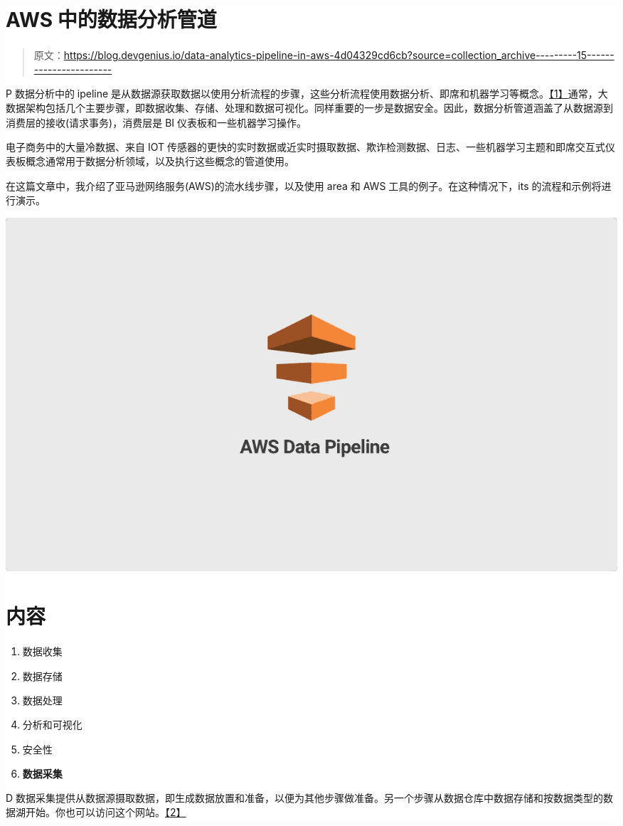 # AWS 中的数据分析管道

> 原文：<https://blog.devgenius.io/data-analytics-pipeline-in-aws-4d04329cd6cb?source=collection_archive---------15----------------------->

P 数据分析中的 ipeline 是从数据源获取数据以使用分析流程的步骤，这些分析流程使用数据分析、即席和机器学习等概念。[【1】](https://books.google.com.tr/books?id=SxgcEAAAQBAJ&printsec=frontcover&dq=data+analytics+pipeline+introduce+pdf&hl=en&sa=X&ved=2ahUKEwjknbfGkd77AhU5cfEDHaA1AoIQ6AF6BAgNEAI#v=onepage&q&f=false)通常，大数据架构包括几个主要步骤，即数据收集、存储、处理和数据可视化。同样重要的一步是数据安全。因此，数据分析管道涵盖了从数据源到消费层的接收(请求事务)，消费层是 BI 仪表板和一些机器学习操作。

电子商务中的大量冷数据、来自 IOT 传感器的更快的实时数据或近实时摄取数据、欺诈检测数据、日志、一些机器学习主题和即席交互式仪表板概念通常用于数据分析领域，以及执行这些概念的管道使用。

在这篇文章中，我介绍了亚马逊网络服务(AWS)的流水线步骤，以及使用 area 和 AWS 工具的例子。在这种情况下，its 的流程和示例将进行演示。

![](img/d006d7e7f28b58f7e22b143ea255617f.png)

# 内容

1.  数据收集
2.  数据存储
3.  数据处理
4.  分析和可视化
5.  安全性

1.  **数据采集**

D 数据采集提供从数据源摄取数据，即生成数据放置和准备，以便为其他步骤做准备。另一个步骤从数据仓库中数据存储和按数据类型的数据湖开始。你也可以访问这个网站。[【2】](https://explore.skillbuilder.aws/learn/course/51/play/66349/exam-readiness-aws-certified-data-analytics-specialty;lp=917)

